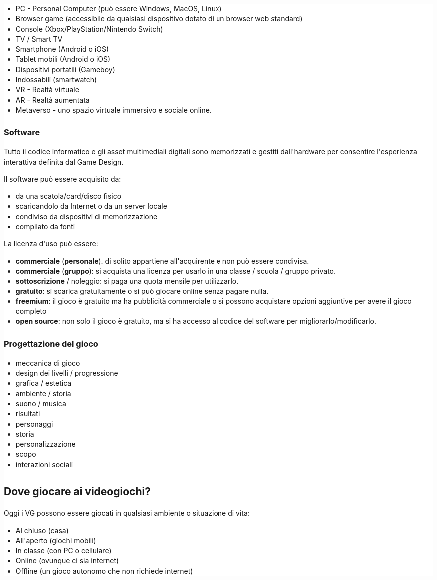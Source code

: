 - PC - Personal Computer (può essere Windows, MacOS, Linux)
- Browser game (accessibile da qualsiasi dispositivo dotato di un browser web standard)
- Console (Xbox/PlayStation/Nintendo Switch)
- TV / Smart TV
- Smartphone (Android o iOS)
- Tablet mobili (Android o iOS)
- Dispositivi portatili (Gameboy)
- Indossabili (smartwatch)
- VR - Realtà virtuale
- AR - Realtà aumentata
- Metaverso - uno spazio virtuale immersivo e sociale online.

### Software
Tutto il codice informatico e gli asset multimediali digitali sono memorizzati e gestiti dall'hardware per consentire l'esperienza interattiva definita dal Game Design.

Il software può essere acquisito da:

- da una scatola/card/disco fisico
- scaricandolo da Internet o da un server locale
- condiviso da dispositivi di memorizzazione
- compilato da fonti

La licenza d'uso può essere:

- **commerciale** (**personale**). di solito appartiene all'acquirente e non può essere condivisa.
- **commerciale** (**gruppo**): si acquista una licenza per usarlo in una classe / scuola / gruppo privato.
- **sottoscrizione** / noleggio: si paga una quota mensile per utilizzarlo.
- **gratuito**: si scarica gratuitamente o si può giocare online senza pagare nulla.
- **freemium**: il gioco è gratuito ma ha pubblicità commerciale o si possono acquistare opzioni aggiuntive per avere il gioco completo
- **open source**: non solo il gioco è gratuito, ma si ha accesso al codice del software per migliorarlo/modificarlo.

### Progettazione del gioco
- meccanica di gioco
- design dei livelli / progressione
- grafica / estetica
- ambiente / storia
- suono / musica
- risultati
- personaggi
- storia
- personalizzazione
- scopo
- interazioni sociali

## Dove giocare ai videogiochi?
Oggi i VG possono essere giocati in qualsiasi ambiente o situazione di vita:

- Al chiuso (casa)
- All'aperto (giochi mobili)
- In classe (con PC o cellulare)
- Online (ovunque ci sia internet)
- Offline (un gioco autonomo che non richiede internet)
